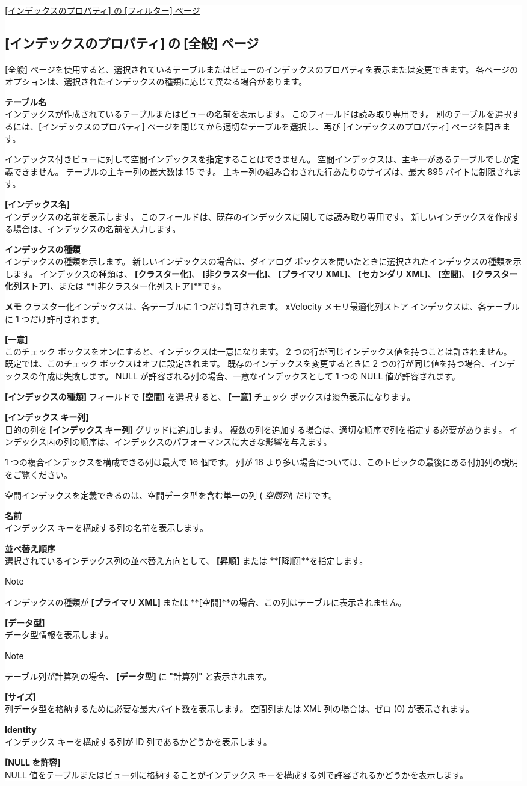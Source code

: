  [[インデックスのプロパティ] の [フィルター] ページ](#Filter)  
  
##  <a name="General"></a> [インデックスのプロパティ] の [全般] ページ  
 [全般] ページを使用すると、選択されているテーブルまたはビューのインデックスのプロパティを表示または変更できます。 各ページのオプションは、選択されたインデックスの種類に応じて異なる場合があります。  
  
 **テーブル名**  
 インデックスが作成されているテーブルまたはビューの名前を表示します。 このフィールドは読み取り専用です。 別のテーブルを選択するには、[インデックスのプロパティ] ページを閉じてから適切なテーブルを選択し、再び [インデックスのプロパティ] ページを開きます。  
  
 インデックス付きビューに対して空間インデックスを指定することはできません。 空間インデックスは、主キーがあるテーブルでしか定義できません。 テーブルの主キー列の最大数は 15 です。 主キー列の組み合わされた行あたりのサイズは、最大 895 バイトに制限されます。  
  
 **[インデックス名]**  
 インデックスの名前を表示します。 このフィールドは、既存のインデックスに関しては読み取り専用です。 新しいインデックスを作成する場合は、インデックスの名前を入力します。  
  
 **インデックスの種類**  
 インデックスの種類を示します。 新しいインデックスの場合は、ダイアログ ボックスを開いたときに選択されたインデックスの種類を示します。 インデックスの種類は、 **[クラスター化]**、 **[非クラスター化]**、 **[プライマリ XML]**、 **[セカンダリ XML]**、 **[空間]**、 **[クラスター化列ストア]**、または **[非クラスター化列ストア]**です。  
  
 **メモ** クラスター化インデックスは、各テーブルに 1 つだけ許可されます。 xVelocity メモリ最適化列ストア インデックスは、各テーブルに 1 つだけ許可されます。  
  
 **[一意]**  
 このチェック ボックスをオンにすると、インデックスは一意になります。 2 つの行が同じインデックス値を持つことは許されません。 既定では、このチェック ボックスはオフに設定されます。 既存のインデックスを変更するときに 2 つの行が同じ値を持つ場合、インデックスの作成は失敗します。 NULL が許容される列の場合、一意なインデックスとして 1 つの NULL 値が許容されます。  
  
 **[インデックスの種類]** フィールドで **[空間]** を選択すると、 **[一意]** チェック ボックスは淡色表示になります。  
  
 **[インデックス キー列]**  
 目的の列を **[インデックス キー列]** グリッドに追加します。 複数の列を追加する場合は、適切な順序で列を指定する必要があります。 インデックス内の列の順序は、インデックスのパフォーマンスに大きな影響を与えます。  
  
 1 つの複合インデックスを構成できる列は最大で 16 個です。 列が 16 より多い場合については、このトピックの最後にある付加列の説明をご覧ください。  
  
 空間インデックスを定義できるのは、空間データ型を含む単一の列 ( *空間列*) だけです。  
  
 **名前**  
 インデックス キーを構成する列の名前を表示します。  
  
 **並べ替え順序**  
 選択されているインデックス列の並べ替え方向として、 **[昇順]** または **[降順]**を指定します。  
  
> [!NOTE]  
>  インデックスの種類が **[プライマリ XML]** または **[空間]**の場合、この列はテーブルに表示されません。  
  
 **[データ型]**  
 データ型情報を表示します。  
  
> [!NOTE]  
>  テーブル列が計算列の場合、 **[データ型]** に "計算列" と表示されます。  
  
 **[サイズ]**  
 列データ型を格納するために必要な最大バイト数を表示します。 空間列または XML 列の場合は、ゼロ (0) が表示されます。  
  
 **Identity**  
 インデックス キーを構成する列が ID 列であるかどうかを表示します。  
  
 **[NULL を許容]**  
 NULL 値をテーブルまたはビュー列に格納することがインデックス キーを構成する列で許容されるかどうかを表示します。  
  